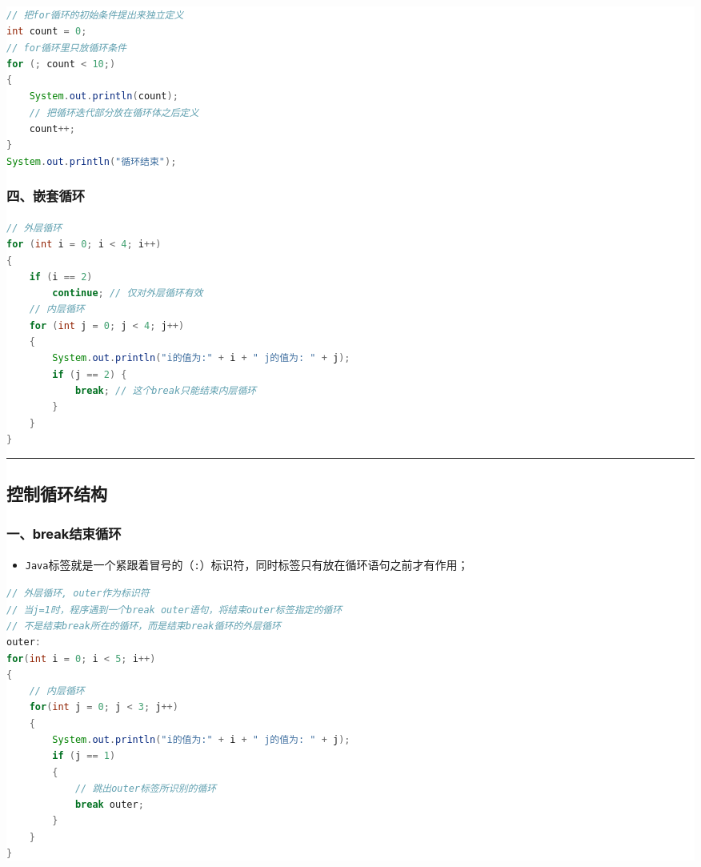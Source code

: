 ```java
// 把for循环的初始条件提出来独立定义
int count = 0;
// for循环里只放循环条件
for (; count < 10;)
{
    System.out.println(count);
    // 把循环迭代部分放在循环体之后定义
    count++;
}
System.out.println("循环结束");
```

### 四、嵌套循环

```java
// 外层循环
for (int i = 0; i < 4; i++)
{
    if (i == 2)
    	continue; // 仅对外层循环有效
    // 内层循环
    for (int j = 0; j < 4; j++)
    {
        System.out.println("i的值为:" + i + " j的值为: " + j);
        if (j == 2) {
            break; // 这个break只能结束内层循环
        }
    }
}
```



------

## 控制循环结构

### 一、break结束循环

- `Java`标签就是一个紧跟着冒号的（`:`）标识符，同时标签只有放在循环语句之前才有作用；

```java
// 外层循环, outer作为标识符
// 当j=1时，程序遇到一个break outer语句，将结束outer标签指定的循环
// 不是结束break所在的循环，而是结束break循环的外层循环
outer:
for(int i = 0; i < 5; i++)
{
    // 内层循环
    for(int j = 0; j < 3; j++)
    {
        System.out.println("i的值为:" + i + " j的值为: " + j);
        if (j == 1)
        {
            // 跳出outer标签所识别的循环
            break outer;
        }
    }
}
```
